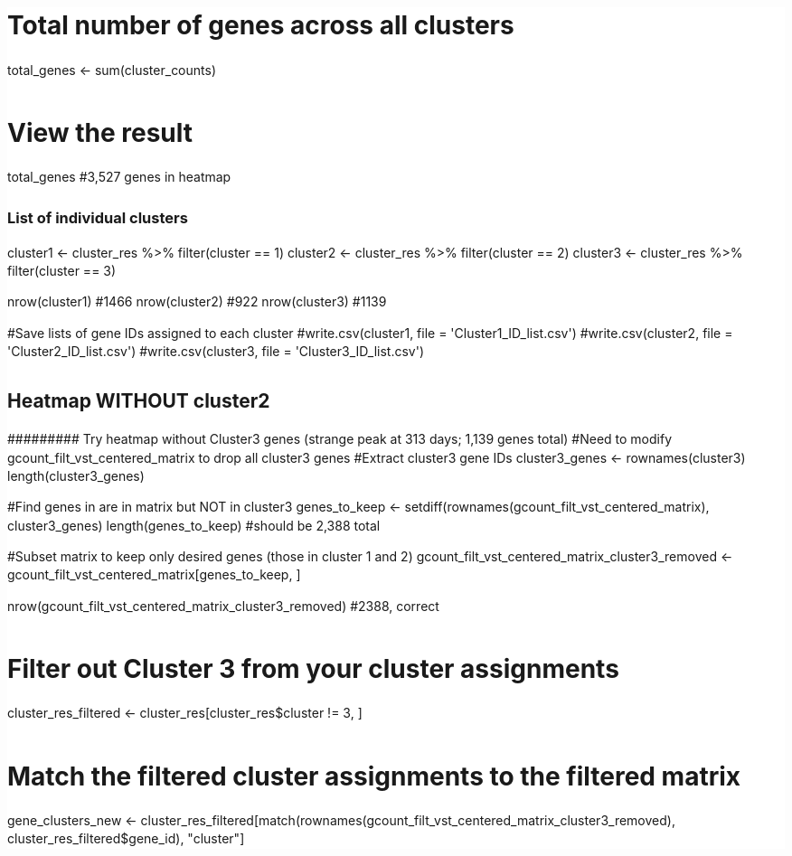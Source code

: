 # Total number of genes across all clusters
total_genes <- sum(cluster_counts)

# View the result
total_genes #3,527 genes in heatmap


### List of individual clusters 
cluster1 <- cluster_res %>% filter(cluster == 1) 
cluster2 <- cluster_res %>% filter(cluster == 2)
cluster3 <- cluster_res %>% filter(cluster == 3)


nrow(cluster1) #1466
nrow(cluster2) #922
nrow(cluster3) #1139

#Save lists of gene IDs assigned to each cluster
#write.csv(cluster1, file = 'Cluster1_ID_list.csv')
#write.csv(cluster2, file = 'Cluster2_ID_list.csv')
#write.csv(cluster3, file = 'Cluster3_ID_list.csv')


## Heatmap WITHOUT cluster2
######### Try heatmap without Cluster3 genes (strange peak at 313 days; 1,139 genes total)
#Need to modify gcount_filt_vst_centered_matrix to drop all cluster3 genes
#Extract cluster3 gene IDs
cluster3_genes <- rownames(cluster3)
length(cluster3_genes)

#Find genes in are in matrix but NOT in cluster3
genes_to_keep <- setdiff(rownames(gcount_filt_vst_centered_matrix), cluster3_genes)
length(genes_to_keep) #should be 2,388 total

#Subset matrix to keep only desired genes (those in cluster 1 and 2)
gcount_filt_vst_centered_matrix_cluster3_removed <- gcount_filt_vst_centered_matrix[genes_to_keep, ]

nrow(gcount_filt_vst_centered_matrix_cluster3_removed) #2388, correct

# Filter out Cluster 3 from your cluster assignments
cluster_res_filtered <- cluster_res[cluster_res$cluster != 3, ]

# Match the filtered cluster assignments to the filtered matrix
gene_clusters_new <- cluster_res_filtered[match(rownames(gcount_filt_vst_centered_matrix_cluster3_removed), 
                                                cluster_res_filtered$gene_id), "cluster"]
